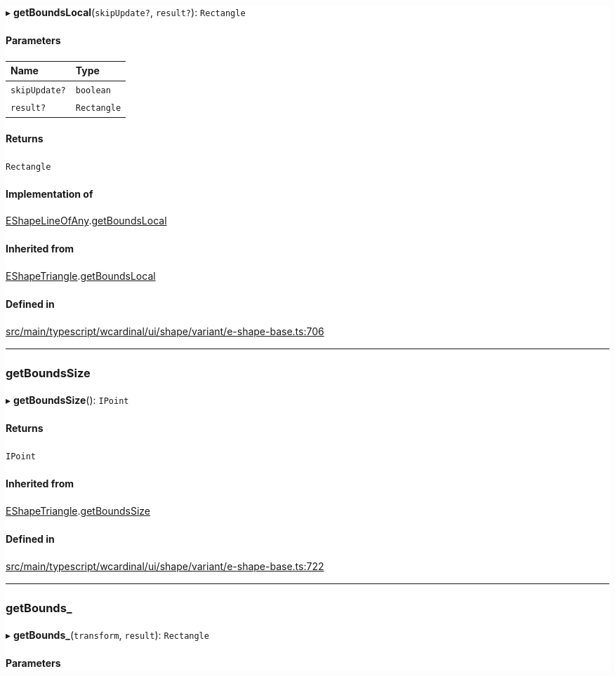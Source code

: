 ▸ **getBoundsLocal**(`skipUpdate?`, `result?`): `Rectangle`

#### Parameters

| Name | Type |
| :------ | :------ |
| `skipUpdate?` | `boolean` |
| `result?` | `Rectangle` |

#### Returns

`Rectangle`

#### Implementation of

[EShapeLineOfAny](../interfaces/EShapeLineOfAny.md).[getBoundsLocal](../interfaces/EShapeLineOfAny.md#getboundslocal)

#### Inherited from

[EShapeTriangle](EShapeTriangle.md).[getBoundsLocal](EShapeTriangle.md#getboundslocal)

#### Defined in

[src/main/typescript/wcardinal/ui/shape/variant/e-shape-base.ts:706](https://github.com/winter-cardinal/winter-cardinal-ui/blob/v0.457.0/src/main/typescript/wcardinal/ui/shape/variant/e-shape-base.ts#L706)

___

### getBoundsSize

▸ **getBoundsSize**(): `IPoint`

#### Returns

`IPoint`

#### Inherited from

[EShapeTriangle](EShapeTriangle.md).[getBoundsSize](EShapeTriangle.md#getboundssize)

#### Defined in

[src/main/typescript/wcardinal/ui/shape/variant/e-shape-base.ts:722](https://github.com/winter-cardinal/winter-cardinal-ui/blob/v0.457.0/src/main/typescript/wcardinal/ui/shape/variant/e-shape-base.ts#L722)

___

### getBounds\_

▸ **getBounds_**(`transform`, `result`): `Rectangle`

#### Parameters
